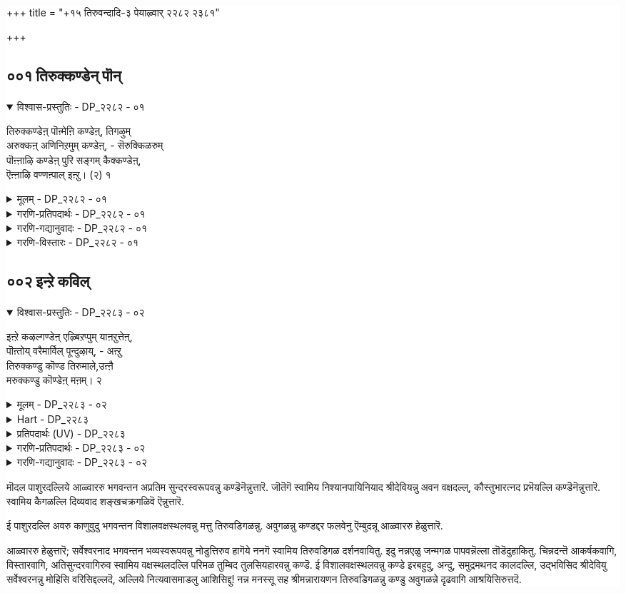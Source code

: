 +++
title = "+१५ तिरुवन्दादि-३ पेयाऴ्वार् २२८२ २३८१"

+++


## ००१ तिरुक्कण्डेन् पॊन्

<details open><summary>विश्वास-प्रस्तुतिः - DP_२२८२ - ०१</summary>

तिरुक्कण्डेऩ् पॊऩ्मेऩि कण्डेऩ्, तिगऴुम्  
अरुक्कऩ् अणिनिऱमुम् कण्डेऩ्, - सॆरुक्किळरुम्  
पॊऩ्ऩाऴि कण्डेऩ् पुरि सङ्गम् कैक्कण्डेऩ्,  
ऎऩ्ऩाऴि वण्णऩ्पाल् इऩ्ऱु। (२) १
</details>

<details><summary>मूलम् - DP_२२८२ - ०१</summary></details>

<details><summary>गरणि-प्रतिपदार्थः - DP_२२८२ - ०१</summary></details>

<details><summary>गरणि-गद्यानुवादः - DP_२२८२ - ०१</summary></details>

<details><summary>गरणि-विस्तारः - DP_२२८२ - ०१</summary></details>

## ००२ इन्ऱे कविल्

<details open><summary>विश्वास-प्रस्तुतिः - DP_२२८३ - ०२</summary>

इऩ्ऱे कऴल्गण्डेऩ् एऴ्बिऱप्पुम् याऩऱुत्तेऩ्,  
पॊऩ्तोय् वरैमार्विल् पून्दुऴाय्, - अऩ्ऱु  
तिरुक्कण्डु कॊण्ड तिरुमाले,उऩ्ऩै  
मरुक्कण्डु कॊण्डेऩ् मऩम्। २
</details>

<details><summary>मूलम् - DP_२२८३ - ०२</summary></details>

<details><summary>Hart - DP_२२८३</summary></details>

<details><summary>प्रतिपदार्थः (UV) - DP_२२८३</summary></details>

<details><summary>गरणि-प्रतिपदार्थः - DP_२२८३ - ०२</summary></details>

<details><summary>गरणि-गद्यानुवादः - DP_२२८३ - ०२</summary></details>

मॊदल पाशुरदल्लिये आळ्वाररु भगवन्तन अप्रतिम सुन्दरस्वरूपवन्नु कण्डॆनॆन्नुत्तारॆ. जॊतॆगॆ स्वामिय निश्यानपायिनियाद श्रीदेवियन्नु अवन वक्षदल्ल्, कौस्तुभारत्नद प्रभॆयल्लि कण्डॆनॆन्नुत्तारॆ. स्वामिय कैगळल्लि दिव्यवाद शङ्खचक्रगळिवॆ ऎन्नुत्तारॆ. 

ई पाशुरदल्लि अवरु काणुवुदु भगवन्तन विशालवक्षस्थलवन्नु मत्तु तिरुवडिगळन्नु. अवुगळन्नु कण्डद्दर फलवेनु ऎम्बुदन्नू आळ्वाररु हेळुत्तारॆ. 

आळ्वाररु हेळुत्तारॆ; सर्वेश्वरनाद भगवन्तन भव्यस्वरूपवन्नु नोडुत्तिरुव हागॆये ननगॆ स्वामिय तिरुवडिगळ दर्शनवायितु. इदु नन्नएळु जन्मगळ पापवन्नॆल्ला तॊडॆदुहाकितु. चिन्नदन्तॆ आकर्षकवागि, विस्तारवागि, अतिसुन्दरवागिरुव स्वामिय वक्षस्थलदल्लि परिमळ तुम्बिद तुलसियहारवन्नु कण्डॆ. ई विशालवक्षस्थलवन्नु कण्डे इरबहुदु, अन्दु, समुद्रमथनद कालदल्लि, उद्भविसिद श्रीदेवियु सर्वेश्वरनन्नु मोहिसि वरिसिद्दल्लदॆ, अल्लिये नित्यवासमाडलु आशिसिद्दु\! नन्न मनस्सू सह श्रीमन्नारायणन तिरुवडिगळन्नु कण्डु अवुगळन्ने दृढवागि आश्रयिसिरुत्तदॆ. 
